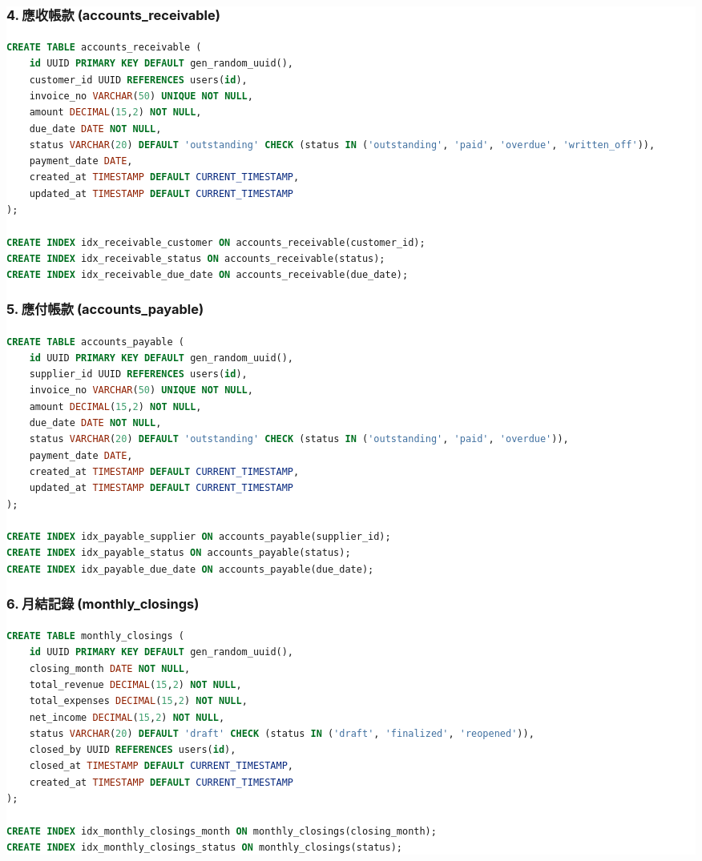 ### 4. 應收帳款 (accounts_receivable)
```sql
CREATE TABLE accounts_receivable (
    id UUID PRIMARY KEY DEFAULT gen_random_uuid(),
    customer_id UUID REFERENCES users(id),
    invoice_no VARCHAR(50) UNIQUE NOT NULL,
    amount DECIMAL(15,2) NOT NULL,
    due_date DATE NOT NULL,
    status VARCHAR(20) DEFAULT 'outstanding' CHECK (status IN ('outstanding', 'paid', 'overdue', 'written_off')),
    payment_date DATE,
    created_at TIMESTAMP DEFAULT CURRENT_TIMESTAMP,
    updated_at TIMESTAMP DEFAULT CURRENT_TIMESTAMP
);

CREATE INDEX idx_receivable_customer ON accounts_receivable(customer_id);
CREATE INDEX idx_receivable_status ON accounts_receivable(status);
CREATE INDEX idx_receivable_due_date ON accounts_receivable(due_date);
```

### 5. 應付帳款 (accounts_payable)
```sql
CREATE TABLE accounts_payable (
    id UUID PRIMARY KEY DEFAULT gen_random_uuid(),
    supplier_id UUID REFERENCES users(id),
    invoice_no VARCHAR(50) UNIQUE NOT NULL,
    amount DECIMAL(15,2) NOT NULL,
    due_date DATE NOT NULL,
    status VARCHAR(20) DEFAULT 'outstanding' CHECK (status IN ('outstanding', 'paid', 'overdue')),
    payment_date DATE,
    created_at TIMESTAMP DEFAULT CURRENT_TIMESTAMP,
    updated_at TIMESTAMP DEFAULT CURRENT_TIMESTAMP
);

CREATE INDEX idx_payable_supplier ON accounts_payable(supplier_id);
CREATE INDEX idx_payable_status ON accounts_payable(status);
CREATE INDEX idx_payable_due_date ON accounts_payable(due_date);
```

### 6. 月結記錄 (monthly_closings)
```sql
CREATE TABLE monthly_closings (
    id UUID PRIMARY KEY DEFAULT gen_random_uuid(),
    closing_month DATE NOT NULL,
    total_revenue DECIMAL(15,2) NOT NULL,
    total_expenses DECIMAL(15,2) NOT NULL,
    net_income DECIMAL(15,2) NOT NULL,
    status VARCHAR(20) DEFAULT 'draft' CHECK (status IN ('draft', 'finalized', 'reopened')),
    closed_by UUID REFERENCES users(id),
    closed_at TIMESTAMP DEFAULT CURRENT_TIMESTAMP,
    created_at TIMESTAMP DEFAULT CURRENT_TIMESTAMP
);

CREATE INDEX idx_monthly_closings_month ON monthly_closings(closing_month);
CREATE INDEX idx_monthly_closings_status ON monthly_closings(status);
```
